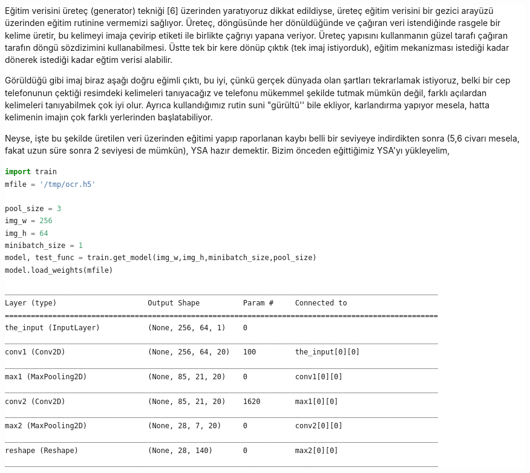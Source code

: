 Eğitim verisini üreteç (generator) tekniği [6] üzerinden yaratıyoruz dikkat
edildiyse, üreteç eğitim verisini bir gezici arayüzü üzerinden eğitim
rutinine vermemizi sağlıyor. Üreteç, döngüsünde her dönüldüğünde ve çağıran
veri istendiğinde rasgele bir kelime üretir, bu kelimeyi imaja çevirip
etiketi ile birlikte çağrıyı yapana veriyor. Üreteç yapısını kullanmanın
güzel tarafı çağıran tarafın döngü sözdizimini kullanabilmesi. Üstte tek
bir kere dönüp çıktık (tek imaj istiyorduk), eğitim mekanizması istediği
kadar dönerek istediği kadar eğtim verisi alabilir.

Görüldüğü gibi imaj biraz aşağı doğru eğimli çıktı, bu iyi, çünkü gerçek
dünyada olan şartları tekrarlamak istiyoruz, belki bir cep telefonunun
çektiği resimdeki kelimeleri tanıyacağız ve telefonu mükemmel şekilde
tutmak mümkün değil, farklı açılardan kelimeleri tanıyabilmek çok iyi
olur. Ayrıca kullandığımız rutin suni "gürültü'' bile ekliyor, karlandırma
yapıyor mesela, hatta kelimenin imajın çok farklı yerlerinden
başlatabiliyor. 

Neyse, işte bu şekilde üretilen veri üzerinden eğitimi yapıp raporlanan
kaybı belli bir seviyeye indirdikten sonra (5,6 civarı mesela, fakat uzun
süre sonra 2 seviyesi de mümkün), YSA hazır demektir. Bizim önceden
eğittiğimiz YSA'yı yükleyelim,

```python
import train
mfile = '/tmp/ocr.h5'

pool_size = 3
img_w = 256
img_h = 64
minibatch_size = 1
model, test_func = train.get_model(img_w,img_h,minibatch_size,pool_size)
model.load_weights(mfile)
```

```
____________________________________________________________________________________________________
Layer (type)                     Output Shape          Param #     Connected to                     
====================================================================================================
the_input (InputLayer)           (None, 256, 64, 1)    0                                            
____________________________________________________________________________________________________
conv1 (Conv2D)                   (None, 256, 64, 20)   100         the_input[0][0]                  
____________________________________________________________________________________________________
max1 (MaxPooling2D)              (None, 85, 21, 20)    0           conv1[0][0]                      
____________________________________________________________________________________________________
conv2 (Conv2D)                   (None, 85, 21, 20)    1620        max1[0][0]                       
____________________________________________________________________________________________________
max2 (MaxPooling2D)              (None, 28, 7, 20)     0           conv2[0][0]                      
____________________________________________________________________________________________________
reshape (Reshape)                (None, 28, 140)       0           max2[0][0]                       
____________________________________________________________________________________________________
```